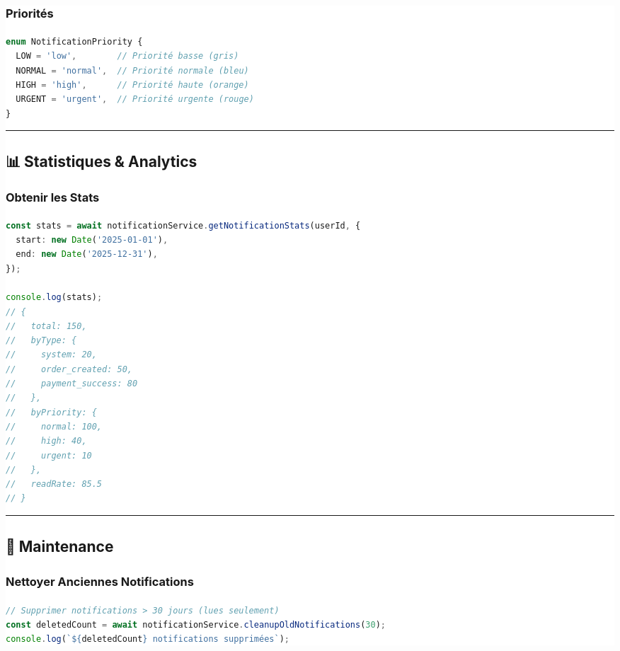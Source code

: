 ### Priorités

```typescript
enum NotificationPriority {
  LOW = 'low',        // Priorité basse (gris)
  NORMAL = 'normal',  // Priorité normale (bleu)
  HIGH = 'high',      // Priorité haute (orange)
  URGENT = 'urgent',  // Priorité urgente (rouge)
}
```

---

## 📊 Statistiques & Analytics

### Obtenir les Stats

```typescript
const stats = await notificationService.getNotificationStats(userId, {
  start: new Date('2025-01-01'),
  end: new Date('2025-12-31'),
});

console.log(stats);
// {
//   total: 150,
//   byType: {
//     system: 20,
//     order_created: 50,
//     payment_success: 80
//   },
//   byPriority: {
//     normal: 100,
//     high: 40,
//     urgent: 10
//   },
//   readRate: 85.5
// }
```

---

## 🔧 Maintenance

### Nettoyer Anciennes Notifications

```typescript
// Supprimer notifications > 30 jours (lues seulement)
const deletedCount = await notificationService.cleanupOldNotifications(30);
console.log(`${deletedCount} notifications supprimées`);
```
